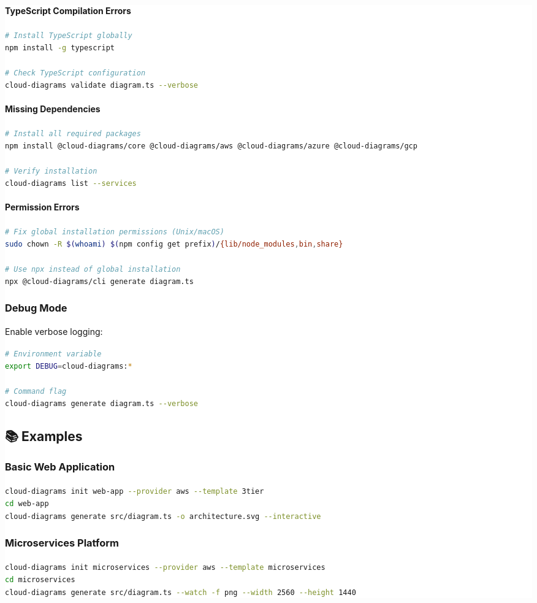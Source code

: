 #### TypeScript Compilation Errors

```bash
# Install TypeScript globally
npm install -g typescript

# Check TypeScript configuration
cloud-diagrams validate diagram.ts --verbose
```

#### Missing Dependencies

```bash
# Install all required packages
npm install @cloud-diagrams/core @cloud-diagrams/aws @cloud-diagrams/azure @cloud-diagrams/gcp

# Verify installation
cloud-diagrams list --services
```

#### Permission Errors

```bash
# Fix global installation permissions (Unix/macOS)
sudo chown -R $(whoami) $(npm config get prefix)/{lib/node_modules,bin,share}

# Use npx instead of global installation
npx @cloud-diagrams/cli generate diagram.ts
```

### Debug Mode

Enable verbose logging:

```bash
# Environment variable
export DEBUG=cloud-diagrams:*

# Command flag
cloud-diagrams generate diagram.ts --verbose
```

## 📚 Examples

### Basic Web Application

```bash
cloud-diagrams init web-app --provider aws --template 3tier
cd web-app
cloud-diagrams generate src/diagram.ts -o architecture.svg --interactive
```

### Microservices Platform

```bash
cloud-diagrams init microservices --provider aws --template microservices
cd microservices
cloud-diagrams generate src/diagram.ts --watch -f png --width 2560 --height 1440
```
